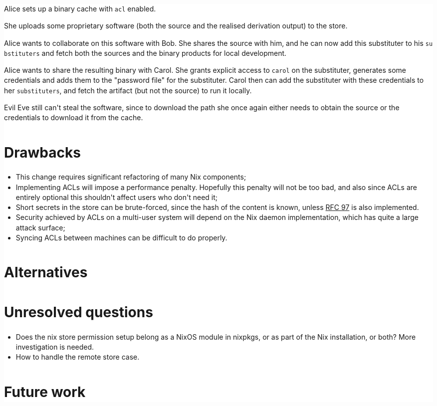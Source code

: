 Alice sets up a binary cache with `acl` enabled.

She uploads some proprietary software (both the source and the realised derivation output) to the store.

Alice wants to collaborate on this software with Bob.
She shares the source with him, and he can now add this substituter to his `substituters` and fetch both the sources and the binary products for local development.

Alice wants to share the resulting binary with Carol.
She grants explicit access to `carol` on the substituter, generates some credentials and adds them to the "password file" for the substituter.
Carol then can add the substituter with these credentials to her `substituters`, and fetch the artifact (but not the source) to run it locally.

Evil Eve still can't steal the software, since to download the path she once again either needs to obtain the source or the credentials to download it from the cache.

# Drawbacks
[drawbacks]: #drawbacks

- This change requires significant refactoring of many Nix components;
- Implementing ACLs will impose a performance penalty. Hopefully this penalty will not be too bad, and also since ACLs are entirely optional this shouldn't affect users who don't need it;
- Short secrets in the store can be brute-forced, since the hash of the content is known, unless [RFC 97] is also implemented.
- Security achieved by ACLs on a multi-user system will depend on the Nix daemon implementation, which has quite a large attack surface;
- Syncing ACLs between machines can be difficult to do properly.

# Alternatives
[alternatives]: #alternatives

# Unresolved questions
[unresolved]: #unresolved-questions

- Does the nix store permission setup belong as a NixOS module in nixpkgs, or as part of the Nix installation, or both? More investigation is needed.
- How to handle the remote store case.

# Future work
[future]: #future-work



[summary]: #summary
[motivation]: #motivation
[design]: #detailed-design
[RFC 97]: https://github.com/NixOS/rfcs/pull/97
[examples-and-interactions]: #examples-and-interactions